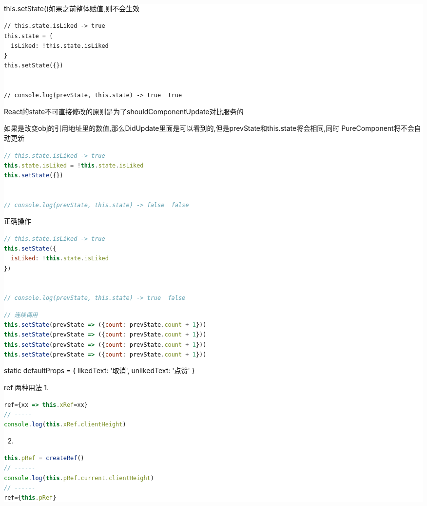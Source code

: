 this.setState()如果之前整体赋值,则不会生效
```
// this.state.isLiked -> true
this.state = {
  isLiked: !this.state.isLiked
}
this.setState({})


// console.log(prevState, this.state) -> true  true
```

React的state不可直接修改的原则是为了shouldComponentUpdate对比服务的

如果是改变obj的引用地址里的数值,那么DidUpdate里面是可以看到的,但是prevState和this.state将会相同,同时 PureComponent将不会自动更新
```js
// this.state.isLiked -> true
this.state.isLiked = !this.state.isLiked
this.setState({})


// console.log(prevState, this.state) -> false  false
```

正确操作
```js
// this.state.isLiked -> true
this.setState({
  isLiked: !this.state.isLiked
})


// console.log(prevState, this.state) -> true  false
```



```js
// 连续调用
this.setState(prevState => ({count: prevState.count + 1}))
this.setState(prevState => ({count: prevState.count + 1}))
this.setState(prevState => ({count: prevState.count + 1}))
this.setState(prevState => ({count: prevState.count + 1}))
```


static defaultProps = {
    likedText: '取消',
    unlikedText: '点赞'
  }



ref 两种用法
1. 
```js
ref={xx => this.xRef=xx}
// -----
console.log(this.xRef.clientHeight)
```
2. 
```js
this.pRef = createRef()
// ------
console.log(this.pRef.current.clientHeight)
// ------
ref={this.pRef}
```
